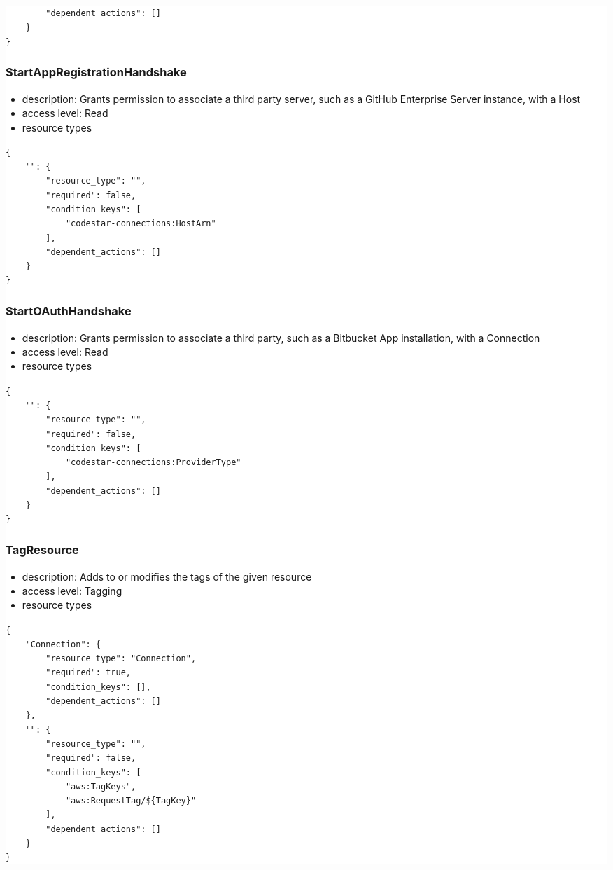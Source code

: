 ```
        "dependent_actions": []
    }
}
```
### StartAppRegistrationHandshake
- description: Grants permission to associate a third party server, such as a GitHub Enterprise Server instance, with a Host
- access level: Read
- resource types
```
{
    "": {
        "resource_type": "",
        "required": false,
        "condition_keys": [
            "codestar-connections:HostArn"
        ],
        "dependent_actions": []
    }
}
```
### StartOAuthHandshake
- description: Grants permission to associate a third party, such as a Bitbucket App installation, with a Connection
- access level: Read
- resource types
```
{
    "": {
        "resource_type": "",
        "required": false,
        "condition_keys": [
            "codestar-connections:ProviderType"
        ],
        "dependent_actions": []
    }
}
```
### TagResource
- description: Adds to or modifies the tags of the given resource
- access level: Tagging
- resource types
```
{
    "Connection": {
        "resource_type": "Connection",
        "required": true,
        "condition_keys": [],
        "dependent_actions": []
    },
    "": {
        "resource_type": "",
        "required": false,
        "condition_keys": [
            "aws:TagKeys",
            "aws:RequestTag/${TagKey}"
        ],
        "dependent_actions": []
    }
}
```
